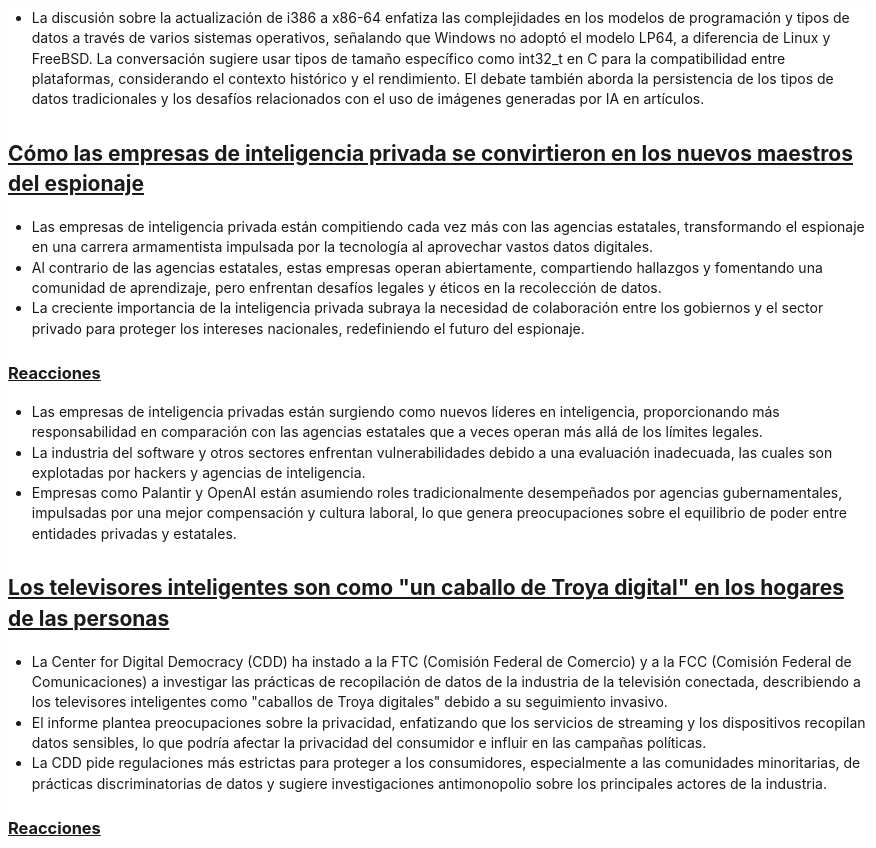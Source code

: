 - La discusión sobre la actualización de i386 a x86-64 enfatiza las complejidades en los modelos de programación y tipos de datos a través de varios sistemas operativos, señalando que Windows no adoptó el modelo LP64, a diferencia de Linux y FreeBSD. La conversación sugiere usar tipos de tamaño específico como int32_t en C para la compatibilidad entre plataformas, considerando el contexto histórico y el rendimiento. El debate también aborda la persistencia de los tipos de datos tradicionales y los desafíos relacionados con el uso de imágenes generadas por IA en artículos.

## [Cómo las empresas de inteligencia privada se convirtieron en los nuevos maestros del espionaje](https://engelsbergideas.com/essays/private-intelligence/)

- Las empresas de inteligencia privada están compitiendo cada vez más con las agencias estatales, transformando el espionaje en una carrera armamentista impulsada por la tecnología al aprovechar vastos datos digitales.
- Al contrario de las agencias estatales, estas empresas operan abiertamente, compartiendo hallazgos y fomentando una comunidad de aprendizaje, pero enfrentan desafíos legales y éticos en la recolección de datos.
- La creciente importancia de la inteligencia privada subraya la necesidad de colaboración entre los gobiernos y el sector privado para proteger los intereses nacionales, redefiniendo el futuro del espionaje.

### [Reacciones](https://news.ycombinator.com/item?id=41770383)

- Las empresas de inteligencia privadas están surgiendo como nuevos líderes en inteligencia, proporcionando más responsabilidad en comparación con las agencias estatales que a veces operan más allá de los límites legales.
- La industria del software y otros sectores enfrentan vulnerabilidades debido a una evaluación inadecuada, las cuales son explotadas por hackers y agencias de inteligencia.
- Empresas como Palantir y OpenAI están asumiendo roles tradicionalmente desempeñados por agencias gubernamentales, impulsadas por una mejor compensación y cultura laboral, lo que genera preocupaciones sobre el equilibrio de poder entre entidades privadas y estatales.

## [Los televisores inteligentes son como "un caballo de Troya digital" en los hogares de las personas](https://arstechnica.com/gadgets/2024/10/streaming-industry-has-unprecedented-surveillance-manipulation-capabilities/)

- La Center for Digital Democracy (CDD) ha instado a la FTC (Comisión Federal de Comercio) y a la FCC (Comisión Federal de Comunicaciones) a investigar las prácticas de recopilación de datos de la industria de la televisión conectada, describiendo a los televisores inteligentes como "caballos de Troya digitales" debido a su seguimiento invasivo.
- El informe plantea preocupaciones sobre la privacidad, enfatizando que los servicios de streaming y los dispositivos recopilan datos sensibles, lo que podría afectar la privacidad del consumidor e influir en las campañas políticas.
- La CDD pide regulaciones más estrictas para proteger a los consumidores, especialmente a las comunidades minoritarias, de prácticas discriminatorias de datos y sugiere investigaciones antimonopolio sobre los principales actores de la industria.

### [Reacciones](https://news.ycombinator.com/item?id=41770941)
